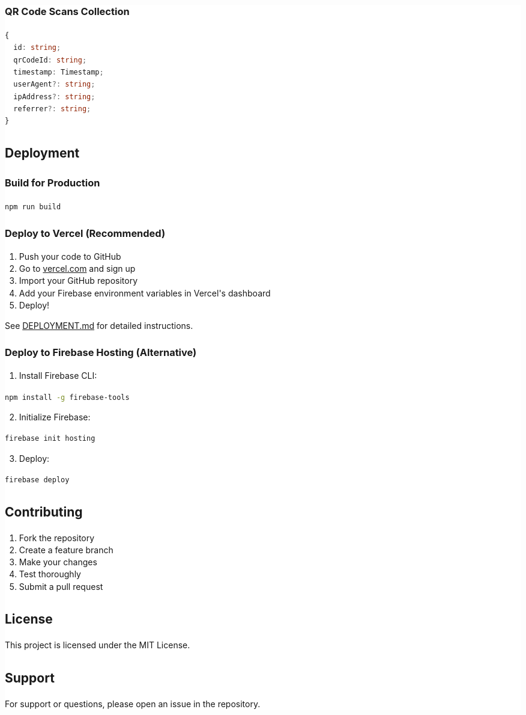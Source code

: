 ### QR Code Scans Collection
```typescript
{
  id: string;
  qrCodeId: string;
  timestamp: Timestamp;
  userAgent?: string;
  ipAddress?: string;
  referrer?: string;
}
```

## Deployment

### Build for Production
```bash
npm run build
```

### Deploy to Vercel (Recommended)

1. Push your code to GitHub
2. Go to [vercel.com](https://vercel.com) and sign up
3. Import your GitHub repository
4. Add your Firebase environment variables in Vercel's dashboard
5. Deploy!

See [DEPLOYMENT.md](./DEPLOYMENT.md) for detailed instructions.

### Deploy to Firebase Hosting (Alternative)

1. Install Firebase CLI:
```bash
npm install -g firebase-tools
```

2. Initialize Firebase:
```bash
firebase init hosting
```

3. Deploy:
```bash
firebase deploy
```

## Contributing

1. Fork the repository
2. Create a feature branch
3. Make your changes
4. Test thoroughly
5. Submit a pull request

## License

This project is licensed under the MIT License.

## Support

For support or questions, please open an issue in the repository. 